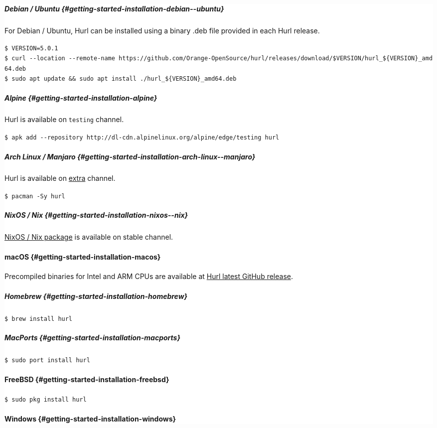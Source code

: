 ##### Debian / Ubuntu {#getting-started-installation-debian--ubuntu}

For Debian / Ubuntu, Hurl can be installed using a binary .deb file provided in each Hurl release.

```shell
$ VERSION=5.0.1
$ curl --location --remote-name https://github.com/Orange-OpenSource/hurl/releases/download/$VERSION/hurl_${VERSION}_amd64.deb
$ sudo apt update && sudo apt install ./hurl_${VERSION}_amd64.deb
```

##### Alpine {#getting-started-installation-alpine}

Hurl is available on `testing` channel.

```shell
$ apk add --repository http://dl-cdn.alpinelinux.org/alpine/edge/testing hurl
```

##### Arch Linux / Manjaro {#getting-started-installation-arch-linux--manjaro}

Hurl is available on [extra](https://archlinux.org/packages/extra/x86_64/hurl/) channel.

```shell
$ pacman -Sy hurl
```

##### NixOS / Nix {#getting-started-installation-nixos--nix}

[NixOS / Nix package](https://search.nixos.org/packages?from=0&size=1&sort=relevance&type=packages&query=hurl) is available on stable channel.

#### macOS {#getting-started-installation-macos}

Precompiled binaries for Intel and ARM CPUs are available at [Hurl latest GitHub release](https://github.com/Orange-OpenSource/hurl/releases/latest).

##### Homebrew {#getting-started-installation-homebrew}

```shell
$ brew install hurl
```

##### MacPorts {#getting-started-installation-macports}

```shell
$ sudo port install hurl
```

#### FreeBSD {#getting-started-installation-freebsd}

```shell
$ sudo pkg install hurl
```

#### Windows {#getting-started-installation-windows}
